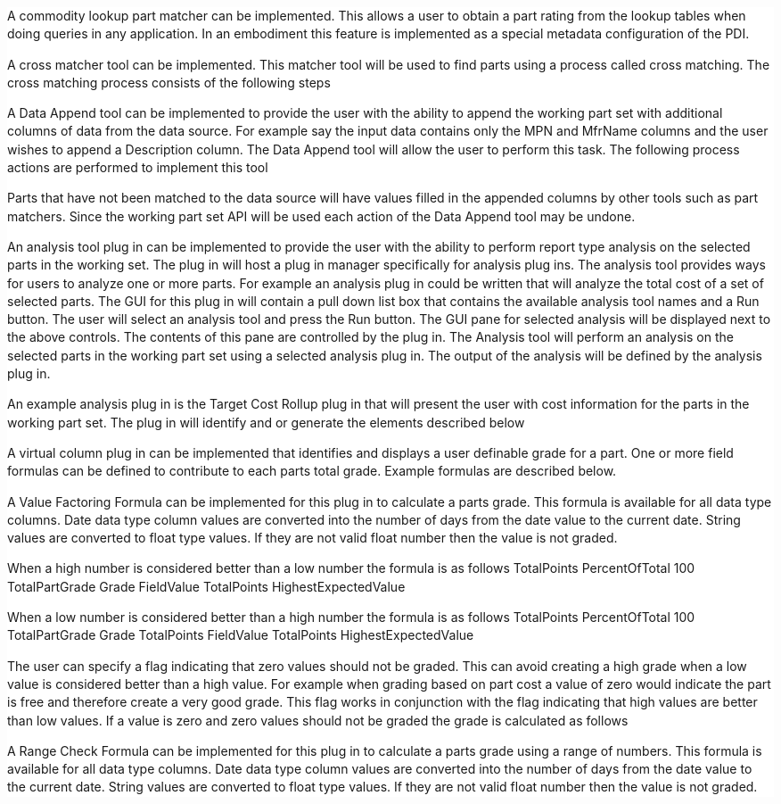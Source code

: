 A commodity lookup part matcher can be implemented. This allows a user to obtain a part rating from the lookup tables when doing queries in any application. In an embodiment this feature is implemented as a special metadata configuration of the PDI.

A cross matcher tool can be implemented. This matcher tool will be used to find parts using a process called cross matching. The cross matching process consists of the following steps 

A Data Append tool can be implemented to provide the user with the ability to append the working part set with additional columns of data from the data source. For example say the input data contains only the MPN and MfrName columns and the user wishes to append a Description column. The Data Append tool will allow the user to perform this task. The following process actions are performed to implement this tool 

Parts that have not been matched to the data source will have values filled in the appended columns by other tools such as part matchers. Since the working part set API will be used each action of the Data Append tool may be undone.

An analysis tool plug in can be implemented to provide the user with the ability to perform report type analysis on the selected parts in the working set. The plug in will host a plug in manager specifically for analysis plug ins. The analysis tool provides ways for users to analyze one or more parts. For example an analysis plug in could be written that will analyze the total cost of a set of selected parts. The GUI for this plug in will contain a pull down list box that contains the available analysis tool names and a Run button. The user will select an analysis tool and press the Run button. The GUI pane for selected analysis will be displayed next to the above controls. The contents of this pane are controlled by the plug in. The Analysis tool will perform an analysis on the selected parts in the working part set using a selected analysis plug in. The output of the analysis will be defined by the analysis plug in.

An example analysis plug in is the Target Cost Rollup plug in that will present the user with cost information for the parts in the working part set. The plug in will identify and or generate the elements described below 

A virtual column plug in can be implemented that identifies and displays a user definable grade for a part. One or more field formulas can be defined to contribute to each parts total grade. Example formulas are described below.

A Value Factoring Formula can be implemented for this plug in to calculate a parts grade. This formula is available for all data type columns. Date data type column values are converted into the number of days from the date value to the current date. String values are converted to float type values. If they are not valid float number then the value is not graded.

When a high number is considered better than a low number the formula is as follows TotalPoints PercentOfTotal 100 TotalPartGrade Grade FieldValue TotalPoints HighestExpectedValue 

When a low number is considered better than a high number the formula is as follows TotalPoints PercentOfTotal 100 TotalPartGrade Grade TotalPoints FieldValue TotalPoints HighestExpectedValue 

The user can specify a flag indicating that zero values should not be graded. This can avoid creating a high grade when a low value is considered better than a high value. For example when grading based on part cost a value of zero would indicate the part is free and therefore create a very good grade. This flag works in conjunction with the flag indicating that high values are better than low values. If a value is zero and zero values should not be graded the grade is calculated as follows 

A Range Check Formula can be implemented for this plug in to calculate a parts grade using a range of numbers. This formula is available for all data type columns. Date data type column values are converted into the number of days from the date value to the current date. String values are converted to float type values. If they are not valid float number then the value is not graded.
